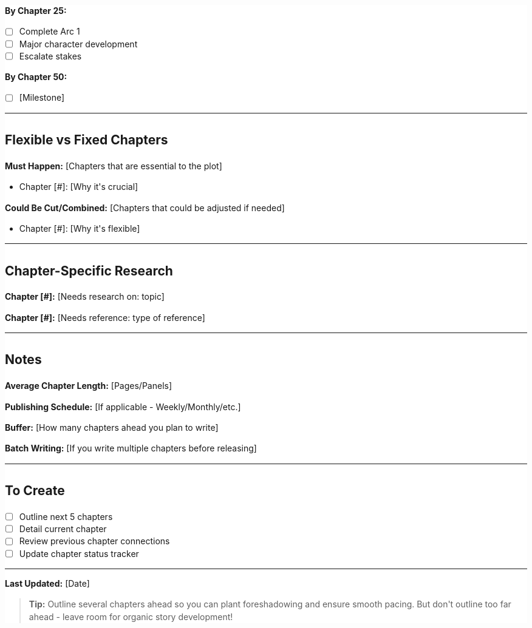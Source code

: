 **By Chapter 25:**
- [ ] Complete Arc 1
- [ ] Major character development
- [ ] Escalate stakes

**By Chapter 50:**
- [ ] [Milestone]

---

## Flexible vs Fixed Chapters

**Must Happen:**
[Chapters that are essential to the plot]
- Chapter [#]: [Why it's crucial]

**Could Be Cut/Combined:**
[Chapters that could be adjusted if needed]
- Chapter [#]: [Why it's flexible]

---

## Chapter-Specific Research

**Chapter [#]:** [Needs research on: topic]

**Chapter [#]:** [Needs reference: type of reference]

---

## Notes

**Average Chapter Length:** [Pages/Panels]

**Publishing Schedule:** [If applicable - Weekly/Monthly/etc.]

**Buffer:** [How many chapters ahead you plan to write]

**Batch Writing:** [If you write multiple chapters before releasing]

---

## To Create

- [ ] Outline next 5 chapters
- [ ] Detail current chapter
- [ ] Review previous chapter connections
- [ ] Update chapter status tracker

---

**Last Updated:** [Date]

> **Tip:** Outline several chapters ahead so you can plant foreshadowing and ensure smooth pacing. But don't outline too far ahead - leave room for organic story development!
